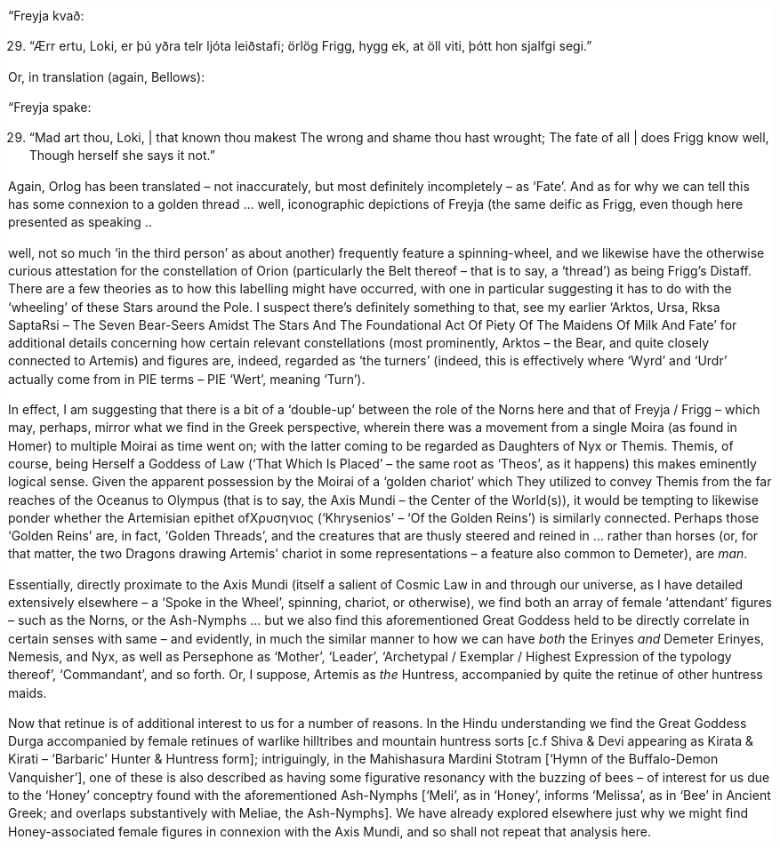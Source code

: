 “Freyja kvað:

29. “Ærr ertu, Loki, er þú yðra telr     ljóta leiðstafi;     örlög Frigg, hygg ek, at öll viti,     þótt hon sjalfgi segi.”

Or, in translation (again, Bellows):

“Freyja spake:

29. “Mad art thou, Loki, \| that known thou makest     The wrong and shame thou hast wrought;     The fate of all \| does Frigg know well,     Though herself she says it not.”

Again, Orlog has been translated – not inaccurately, but most definitely incompletely – as ‘Fate’. And as for why we can tell this has some connexion to a golden thread … well, iconographic depictions of Freyja (the same deific as Frigg, even though here presented as speaking ..

well, not so much ‘in the third person’ as about another) frequently feature a spinning-wheel, and we likewise have the otherwise curious attestation for the constellation of Orion (particularly the Belt thereof – that is to say, a ‘thread’) as being Frigg’s Distaff. There are a few theories as to how this labelling might have occurred, with one in particular suggesting it has to do with the ‘wheeling’ of these Stars around the Pole. I suspect there’s definitely something to that, see my earlier ‘Arktos, Ursa, Rksa SaptaRsi – The Seven Bear-Seers Amidst The Stars And The Foundational Act Of Piety Of The Maidens Of Milk And Fate’ for additional details concerning how certain relevant constellations (most prominently, Arktos – the Bear, and quite closely connected to Artemis) and figures are, indeed, regarded as ‘the turners’ (indeed, this is effectively where ‘Wyrd’ and ‘Urdr’ actually come from in PIE terms – PIE ‘Wert’, meaning ‘Turn’).

In effect, I am suggesting that there is a bit of a ‘double-up’ between the role of the Norns here and that of Freyja / Frigg – which may, perhaps, mirror what we find in the Greek perspective, wherein there was a movement from a single Moira (as found in Homer) to multiple Moirai as time went on; with the latter coming to be regarded as Daughters of Nyx or Themis. Themis, of course, being Herself a Goddess of Law (‘That Which Is Placed’ – the same root as ‘Theos’, as it happens) this makes eminently logical sense. Given the apparent possession by the Moirai of a ‘golden chariot’ which They utilized to convey Themis from the far reaches of the Oceanus to Olympus (that is to say, the Axis Mundi – the Center of the World(s)), it would be tempting to likewise ponder whether the Artemisian epithet ofΧρυσηνιος (‘Khrysenios’ – ‘Of the Golden Reins’) is similarly connected. Perhaps those ‘Golden Reins’ are, in fact, ‘Golden Threads’, and the creatures that are thusly steered and reined in … rather than horses (or, for that matter, the two Dragons drawing Artemis’ chariot in some representations – a feature also common to Demeter), are *man*.

Essentially, directly proximate to the Axis Mundi (itself a salient of Cosmic Law in and through our universe, as I have detailed extensively elsewhere – a ‘Spoke in the Wheel’, spinning, chariot, or otherwise), we find both an array of female ‘attendant’ figures – such as the Norns, or the Ash-Nymphs … but we also find this aforementioned Great Goddess held to be directly correlate in certain senses with same – and evidently, in much the similar manner to how we can have *both* the Erinyes *and* Demeter Erinyes, Nemesis, and Nyx, as well as Persephone as ‘Mother’, ‘Leader’, ‘Archetypal / Exemplar / Highest Expression of the typology thereof’, ‘Commandant’, and so forth. Or, I suppose, Artemis as *the* Huntress, accompanied by quite the retinue of other huntress maids.

Now that retinue is of additional interest to us for a number of reasons. In the Hindu understanding we find the Great Goddess Durga accompanied by female retinues of warlike hilltribes and mountain huntress sorts \[c.f Shiva & Devi appearing as Kirata & Kirati – ‘Barbaric’ Hunter & Huntress form\]; intriguingly, in the Mahishasura Mardini Stotram \[‘Hymn of the Buffalo-Demon Vanquisher’\], one of these is also described as having some figurative resonancy with the buzzing of bees – of interest for us due to the ‘Honey’ conceptry found with the aforementioned Ash-Nymphs \[‘Meli’, as in ‘Honey’, informs ‘Melissa’, as in ‘Bee’ in Ancient Greek; and overlaps substantively with Meliae, the Ash-Nymphs\]. We have already explored elsewhere just why we might find Honey-associated female figures in connexion with the Axis Mundi, and so shall not repeat that analysis here.

